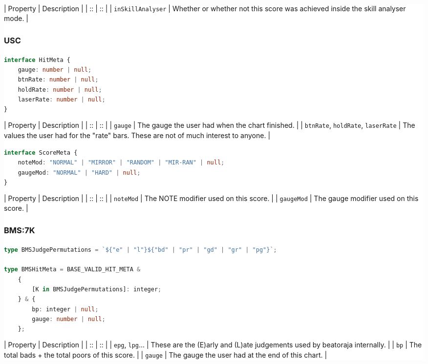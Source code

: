 | Property | Description |
| :: | :: |
| `inSkillAnalyser` | Whether or whether not this score was achieved inside the skill analyser mode. |

### USC

```ts
interface HitMeta {
	gauge: number | null;
	btnRate: number | null;
	holdRate: number | null;
	laserRate: number | null;
}
```

| Property | Description |
| :: | :: |
| `gauge` | The gauge the user had when the chart finished. |
| `btnRate`, `holdRate`, `laserRate` | The values the user had for the "rate" bars. These are not of much interest to anyone. |

```ts
interface ScoreMeta {
	noteMod: "NORMAL" | "MIRROR" | "RANDOM" | "MIR-RAN" | null;
	gaugeMod: "NORMAL" | "HARD" | null;
}
```

| Property | Description |
| :: | :: |
| `noteMod` | The NOTE modifier used on this score. |
| `gaugeMod` | The gauge modifier used on this score. |

### BMS:7K

```ts
type BMSJudgePermutations = `${"e" | "l"}${"bd" | "pr" | "gd" | "gr" | "pg"}`;

type BMSHitMeta = BASE_VALID_HIT_META &
	{
		[K in BMSJudgePermutations]: integer;
	} & {
		bp: integer | null;
		gauge: number | null;
	};
```

| Property | Description |
| :: | :: |
| `epg`, `lpg`... | These are the (E)arly and (L)ate judgements used by beatoraja internally. |
| `bp` | The total bads + the total poors of this score. |
| `gauge` | The gauge the user had at the end of this chart. |


[^1]: SEGA games, such as maimai and CHUNITHM have percents that go greater than 100%. For this, we just let the field overflow 100. There's no reason it can't! It is still strange for a percent to be over 100, however. In some scenarios, the `score` property for a score may be identical to the `percent` property. This occurs when a games primary score indicator is also their percent property, or when their default `score` property is useless (such as in maimai).
[^2]: Some games, however, have special grade requirements, and that is why this is a separate field (and not just derived from `percent`.)